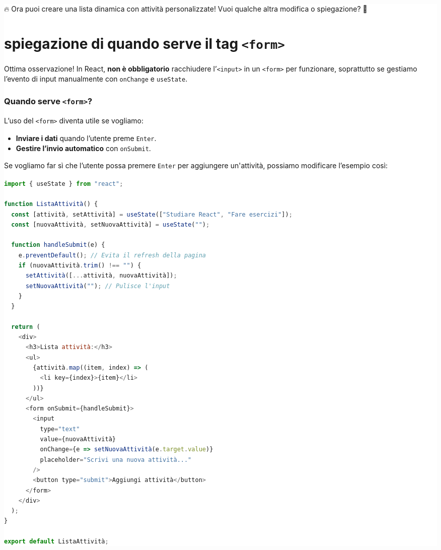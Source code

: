 
🔥 Ora puoi creare una lista dinamica con attività personalizzate! Vuoi qualche altra modifica o spiegazione? 🚀


# spiegazione di quando serve il tag `<form>` #


Ottima osservazione! In React, **non è obbligatorio** racchiudere l’`<input>` in un `<form>` per funzionare, soprattutto se gestiamo l’evento di input manualmente con `onChange` e `useState`. 

### **Quando serve `<form>`?**
L’uso del `<form>` diventa utile se vogliamo:
- **Inviare i dati** quando l’utente preme `Enter`.
- **Gestire l’invio automatico** con `onSubmit`.

Se vogliamo far sì che l’utente possa premere `Enter` per aggiungere un'attività, possiamo modificare l’esempio così:

```js
import { useState } from "react";

function ListaAttività() {
  const [attività, setAttività] = useState(["Studiare React", "Fare esercizi"]);
  const [nuovaAttività, setNuovaAttività] = useState("");

  function handleSubmit(e) {
    e.preventDefault(); // Evita il refresh della pagina
    if (nuovaAttività.trim() !== "") {
      setAttività([...attività, nuovaAttività]);
      setNuovaAttività(""); // Pulisce l'input
    }
  }

  return (
    <div>
      <h3>Lista attività:</h3>
      <ul>
        {attività.map((item, index) => (
          <li key={index}>{item}</li>
        ))}
      </ul>
      <form onSubmit={handleSubmit}>
        <input
          type="text"
          value={nuovaAttività}
          onChange={e => setNuovaAttività(e.target.value)}
          placeholder="Scrivi una nuova attività..."
        />
        <button type="submit">Aggiungi attività</button>
      </form>
    </div>
  );
}

export default ListaAttività;
```
